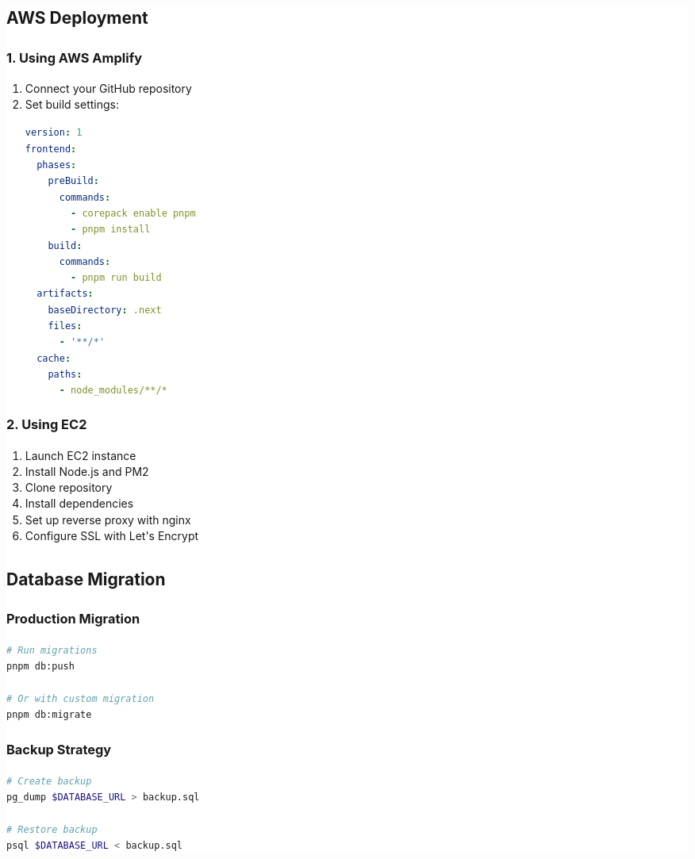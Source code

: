 ## AWS Deployment

### 1. Using AWS Amplify

1. Connect your GitHub repository
2. Set build settings:
   ```yaml
   version: 1
   frontend:
     phases:
       preBuild:
         commands:
           - corepack enable pnpm
           - pnpm install
       build:
         commands:
           - pnpm run build
     artifacts:
       baseDirectory: .next
       files:
         - '**/*'
     cache:
       paths:
         - node_modules/**/*
   ```

### 2. Using EC2

1. Launch EC2 instance
2. Install Node.js and PM2
3. Clone repository
4. Install dependencies
5. Set up reverse proxy with nginx
6. Configure SSL with Let's Encrypt

## Database Migration

### Production Migration

```bash
# Run migrations
pnpm db:push

# Or with custom migration
pnpm db:migrate
```

### Backup Strategy

```bash
# Create backup
pg_dump $DATABASE_URL > backup.sql

# Restore backup
psql $DATABASE_URL < backup.sql
```
